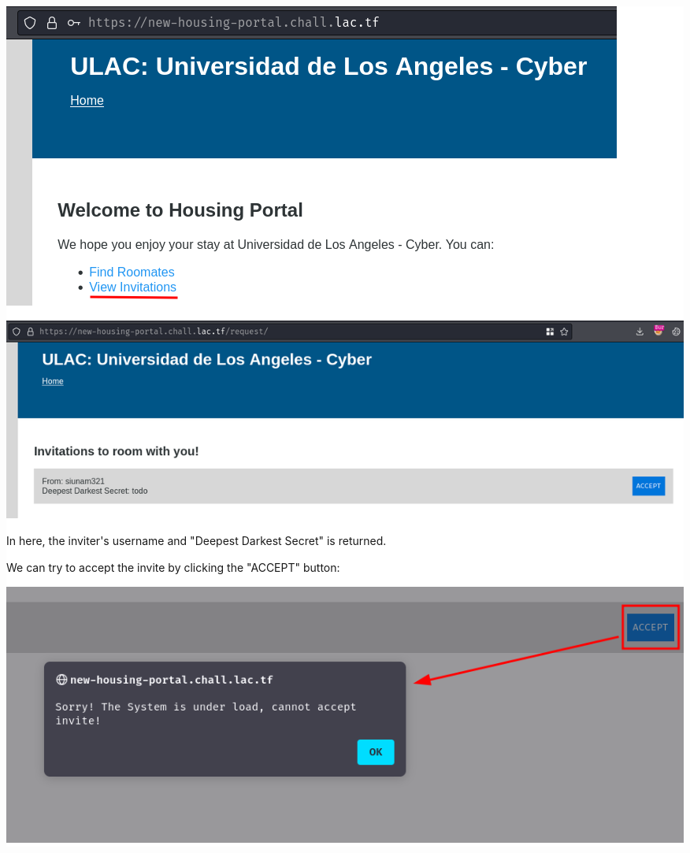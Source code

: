 ![](https://github.com/siunam321/CTF-Writeups/blob/main/LA-CTF-2024/images/Pasted%20image%2020240219115839.png)

![](https://github.com/siunam321/CTF-Writeups/blob/main/LA-CTF-2024/images/Pasted%20image%2020240219115901.png)

In here, the inviter's username and "Deepest Darkest Secret" is returned.

We can try to accept the invite by clicking the "ACCEPT" button:

![](https://github.com/siunam321/CTF-Writeups/blob/main/LA-CTF-2024/images/Pasted%20image%2020240219120140.png)
